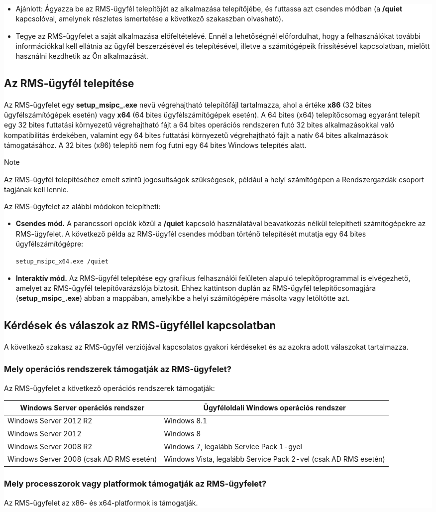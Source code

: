 -   Ajánlott: Ágyazza be az RMS-ügyfél telepítőjét az alkalmazása telepítőjébe, és futtassa azt csendes módban (a **/quiet** kapcsolóval, amelynek részletes ismertetése a következő szakaszban olvasható).

-   Tegye az RMS-ügyfelet a saját alkalmazása előfeltételévé. Ennél a lehetőségnél előfordulhat, hogy a felhasználókat további információkkal kell ellátnia az ügyfél beszerzésével és telepítésével, illetve a számítógépeik frissítésével kapcsolatban, mielőtt használni kezdhetik az Ön alkalmazását.

## Az RMS-ügyfél telepítése
Az RMS-ügyfelet egy **setup_msipc_***<arch>***.exe** nevű végrehajtható telepítőfájl tartalmazza, ahol a *<arch>* értéke **x86** (32 bites ügyfélszámítógépek esetén) vagy **x64** (64 bites ügyfélszámítógépek esetén). A 64 bites (x64) telepítőcsomag egyaránt telepít egy 32 bites futtatási környezetű végrehajtható fájt a 64 bites operációs rendszeren futó 32 bites alkalmazásokkal való kompatibilitás érdekében, valamint egy 64 bites futtatási környezetű végrehajtható fájlt a natív 64 bites alkalmazások támogatásához. A 32 bites (x86) telepítő nem fog futni egy 64 bites Windows telepítés alatt.

> [!NOTE]
> Az RMS-ügyfél telepítéséhez emelt szintű jogosultságok szükségesek, például a helyi számítógépen a Rendszergazdák csoport tagjának kell lennie.

Az RMS-ügyfelet az alábbi módokon telepítheti:

-   **Csendes mód.** A parancssori opciók közül a **/quiet** kapcsoló használatával beavatkozás nélkül telepítheti számítógépekre az RMS-ügyfelet. A következő példa az RMS-ügyfél csendes módban történő telepítését mutatja egy 64 bites ügyfélszámítógépre:

    ```
    setup_msipc_x64.exe /quiet
    ```

-   **Interaktív mód.** Az RMS-ügyfél telepítése egy grafikus felhasználói felületen alapuló telepítőprogrammal is elvégezhető, amelyet az RMS-ügyfél telepítővarázslója biztosít. Ehhez kattintson duplán az RMS-ügyfél telepítőcsomagjára (**setup_msipc_***<arch>***.exe**) abban a mappában, amelyikbe a helyi számítógépére másolta vagy letöltötte azt.

## Kérdések és válaszok az RMS-ügyféllel kapcsolatban
A következő szakasz az RMS-ügyfél verziójával kapcsolatos gyakori kérdéseket és az azokra adott válaszokat tartalmazza.

### Mely operációs rendszerek támogatják az RMS-ügyfelet?
Az RMS-ügyfelet a következő operációs rendszerek támogatják:

|Windows Server operációs rendszer|Ügyféloldali Windows operációs rendszer|
|-----------------------------------|-----------------------------------|
|Windows Server 2012 R2|Windows 8.1|
|Windows Server 2012|Windows 8|
|Windows Server 2008 R2|Windows 7, legalább Service Pack 1-gyel|
|Windows Server 2008 (csak AD RMS esetén)|Windows Vista, legalább Service Pack 2-vel (csak AD RMS esetén)|

### Mely processzorok vagy platformok támogatják az RMS-ügyfelet?
Az RMS-ügyfelet az x86- és x64-platformok is támogatják.

